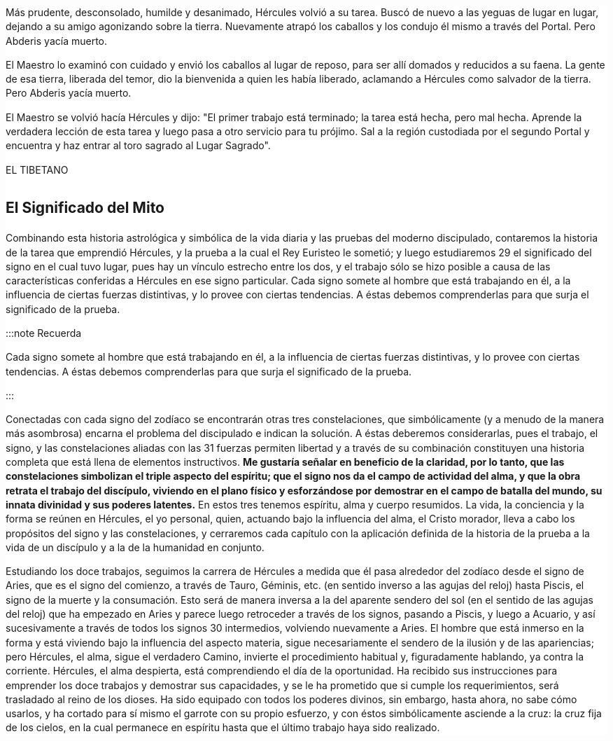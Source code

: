 Más prudente, desconsolado, humilde y desanimado, Hércules volvió a su tarea. Buscó de nuevo a las yeguas de lugar en lugar, dejando a su amigo agonizando sobre la tierra. Nuevamente atrapó los caballos y los condujo él mismo a través del Portal. Pero Abderis yacía muerto.

El Maestro lo examinó con cuidado y envió los caballos al lugar de reposo, para ser allí domados y reducidos a su faena. La gente de esa tierra, liberada del temor, dio la bienvenida a quien les había liberado, aclamando a Hércules como salvador de la tierra. Pero Abderis yacía muerto.

El Maestro se volvió hacía Hércules y dijo: "El primer trabajo está terminado; la tarea está hecha, pero mal hecha. Aprende la verdadera lección de esta tarea y luego pasa a otro servicio para tu prójimo. Sal a la región custodiada por el segundo Portal y encuentra y haz entrar al toro sagrado al Lugar Sagrado".

EL TIBETANO

## El Significado del Mito

Combinando esta historia astrológica y simbólica de la vida diaria y las pruebas del moderno discipulado, contaremos la historia de la tarea que emprendió Hércules, y la prueba a la cual el Rey Euristeo le sometió; y luego estudiaremos <Pin lang="en">29</Pin> el significado del signo en el cual tuvo lugar, pues hay un vínculo estrecho entre los dos, y el trabajo sólo se hizo posible a causa de las características conferidas a Hércules en ese signo particular. Cada signo somete al hombre que está trabajando en él, a la influencia de ciertas fuerzas distintivas, y lo provee con ciertas tendencias. A éstas debemos comprenderlas para que surja el significado de la prueba.

:::note Recuerda

Cada signo somete al hombre que está trabajando en él, a la influencia de ciertas fuerzas distintivas, y lo provee con ciertas tendencias. A éstas debemos comprenderlas para que surja el significado de la prueba.

:::

Conectadas con cada signo del zodíaco se encontrarán otras tres constelaciones, que simbólicamente (y a menudo de la manera más asombrosa) encarna el problema del discipulado e indican la solución. A éstas deberemos considerarlas, pues el trabajo, el signo, y las constelaciones aliadas con las <Pin lang="es">31</Pin> fuerzas permiten libertad y a través de su combinación constituyen una historia completa que está llena de elementos instructivos. **Me gustaría señalar en beneficio de la claridad, por lo tanto, que las constelaciones simbolizan el triple aspecto del espíritu; que el signo nos da el campo de actividad del alma, y que la obra retrata el trabajo del discípulo, viviendo en el plano físico y esforzándose por demostrar en el campo de batalla del mundo, su innata divinidad y sus poderes latentes.** En estos tres tenemos espíritu, alma y cuerpo resumidos. La vida, la conciencia y la forma se reúnen en Hércules, el yo personal, quien, actuando bajo la influencia del alma, el Cristo morador, lleva a cabo los propósitos del signo y las constelaciones, y cerraremos cada capítulo con la aplicación definida de la historia de la prueba a la vida de un discípulo y a la de la humanidad en conjunto.

Estudiando los doce trabajos, seguimos la carrera de Hércules a medida que él pasa alrededor del zodíaco desde el signo de Aries, que es el signo del comienzo, a través de Tauro, Géminis, etc. (en sentido inverso a las agujas del reloj) hasta Piscis, el signo de la muerte y la consumación. Esto será de manera inversa a la del aparente sendero del sol (en el sentido de las agujas del reloj) que ha empezado en Aries y parece luego retroceder a través de los signos, pasando a Piscis, y luego a Acuario, y así sucesivamente a través de todos los signos <Pin lang="en">30</Pin> intermedios, volviendo nuevamente a Aries. El hombre que está inmerso en la forma y está viviendo bajo la influencia del aspecto materia, sigue necesariamente el sendero de la ilusión y de las apariencias; pero Hércules, el alma, sigue el verdadero Camino, invierte el procedimiento habitual y, figuradamente hablando, ya contra la corriente. Hércules, el alma despierta, está comprendiendo el día de la oportunidad. Ha recibido sus instrucciones para emprender los doce trabajos y demostrar sus capacidades, y se le ha prometido que si cumple los requerimientos, será trasladado al reino de los dioses. Ha sido equipado con todos los poderes divinos, sin embargo, hasta ahora, no sabe cómo usarlos, y ha cortado para sí mismo el garrote con su propio esfuerzo, y con éstos simbólicamente asciende a la cruz: la cruz fija de los cielos, en la cual permanece en espíritu hasta que el último trabajo haya sido realizado.
